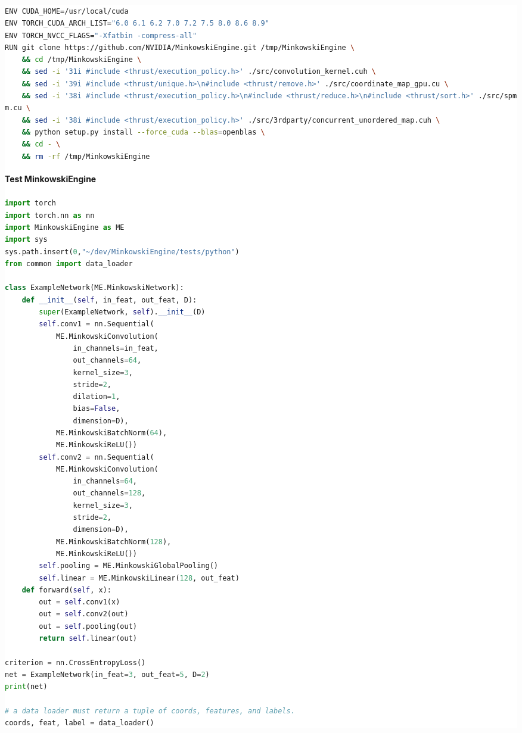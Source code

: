 ```bash
ENV CUDA_HOME=/usr/local/cuda
ENV TORCH_CUDA_ARCH_LIST="6.0 6.1 6.2 7.0 7.2 7.5 8.0 8.6 8.9"
ENV TORCH_NVCC_FLAGS="-Xfatbin -compress-all"
RUN git clone https://github.com/NVIDIA/MinkowskiEngine.git /tmp/MinkowskiEngine \
    && cd /tmp/MinkowskiEngine \
    && sed -i '31i #include <thrust/execution_policy.h>' ./src/convolution_kernel.cuh \
    && sed -i '39i #include <thrust/unique.h>\n#include <thrust/remove.h>' ./src/coordinate_map_gpu.cu \
    && sed -i '38i #include <thrust/execution_policy.h>\n#include <thrust/reduce.h>\n#include <thrust/sort.h>' ./src/spmm.cu \
    && sed -i '38i #include <thrust/execution_policy.h>' ./src/3rdparty/concurrent_unordered_map.cuh \
    && python setup.py install --force_cuda --blas=openblas \
    && cd - \
    && rm -rf /tmp/MinkowskiEngine
```

#### Test MinkowskiEngine

```python
import torch
import torch.nn as nn
import MinkowskiEngine as ME
import sys
sys.path.insert(0,"~/dev/MinkowskiEngine/tests/python")
from common import data_loader

class ExampleNetwork(ME.MinkowskiNetwork):
    def __init__(self, in_feat, out_feat, D):
        super(ExampleNetwork, self).__init__(D)
        self.conv1 = nn.Sequential(
            ME.MinkowskiConvolution(
                in_channels=in_feat,
                out_channels=64,
                kernel_size=3,
                stride=2,
                dilation=1,
                bias=False,
                dimension=D),
            ME.MinkowskiBatchNorm(64),
            ME.MinkowskiReLU())
        self.conv2 = nn.Sequential(
            ME.MinkowskiConvolution(
                in_channels=64,
                out_channels=128,
                kernel_size=3,
                stride=2,
                dimension=D),
            ME.MinkowskiBatchNorm(128),
            ME.MinkowskiReLU())
        self.pooling = ME.MinkowskiGlobalPooling()
        self.linear = ME.MinkowskiLinear(128, out_feat)
    def forward(self, x):
        out = self.conv1(x)
        out = self.conv2(out)
        out = self.pooling(out)
        return self.linear(out)

criterion = nn.CrossEntropyLoss()
net = ExampleNetwork(in_feat=3, out_feat=5, D=2)
print(net)

# a data loader must return a tuple of coords, features, and labels.
coords, feat, label = data_loader()
```